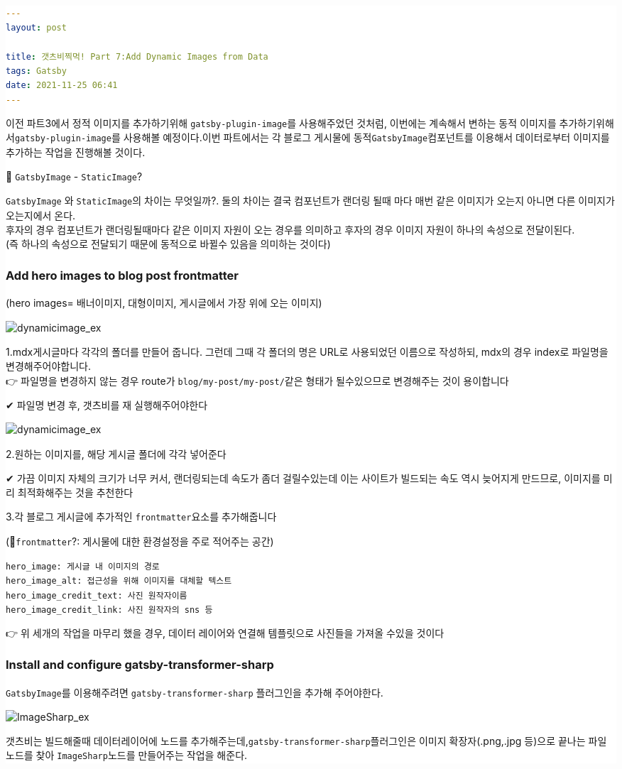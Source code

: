 ```yaml
---
layout: post

title: 갯츠비찍먹! Part 7:Add Dynamic Images from Data
tags: Gatsby
date: 2021-11-25 06:41
---
```


이전 파트3에서 정적 이미지를 추가하기위해 `gatsby-plugin-image`를 사용해주었던 것처럼, 이번에는 계속해서 변하는 동적 이미지를 추가하기위해서`gatsby-plugin-image`를 사용해볼 예정이다.이번 파트에서는 각 블로그 게시물에 동적`GatsbyImage`컴포넌트를 이용해서 데이터로부터 이미지를 추가하는 작업을 진행해볼 것이다.

🤔 `GatsbyImage` - `StaticImage`?

`GatsbyImage` 와 `StaticImage`의 차이는 무엇일까?. 둘의 차이는 결국 컴포넌트가 랜더링 될때 마다 매번 같은 이미지가 오는지 아니면 다른 이미지가 오는지에서 온다.  
후자의 경우 컴포넌트가 랜더링될때마다 같은 이미지 자원이 오는 경우를 의미하고 후자의 경우 이미지 자원이 하나의 속성으로 전달이된다.  
(즉 하나의 속성으로 전달되기 때문에 동적으로 바뀔수 있음을 의미하는 것이다)

<h3>Add hero images to blog post frontmatter</h3>

(hero images= 배너이미지, 대형이미지, 게시글에서 가장 위에 오는 이미지)

![dynamicimage_ex](https://www.gatsbyjs.com/static/f7150a9cc0e9f60b6d51c544ecc79117/5df5d/reorganize-blog-directory.png)

1.mdx게시글마다 각각의 폴더를 만들어 줍니다. 그런데 그때 각 폴더의 명은 URL로 사용되었던 이름으로 작성하되, mdx의 경우 index로 파일명을 변경해주어야합니다.  
👉 파일명을 변경하지 않는 경우 route가 `blog/my-post/my-post/`같은 형태가 될수있으므로 변경해주는 것이 용이합니다

✔ 파일명 변경 후, 갯츠비를 재 실행해주어야한다

![dynamicimage_ex](https://www.gatsbyjs.com/static/5cc60b117349ec93e6f1b59b34917a8e/5df5d/folder-structure-with-images.png)

2.원하는 이미지를, 해당 게시글 폴더에 각각 넣어준다

✔ 가끔 이미지 자체의 크기가 너무 커서, 랜더링되는데 속도가 좀더 걸릴수있는데 이는 사이트가 빌드되는 속도 역시 늦어지게 만드므로, 이미지를 미리 최적화해주는 것을 추천한다

3.각 블로그 게시글에 추가적인 `frontmatter`요소를 추가해줍니다

(🤔`frontmatter`?: 게시물에 대한 환경설정을 주로 적어주는 공간)

```
hero_image: 게시글 내 이미지의 경로
hero_image_alt: 접근성을 위해 이미지를 대체할 텍스트
hero_image_credit_text: 사진 원작자이름
hero_image_credit_link: 사진 원작자의 sns 등
```

👉 위 세개의 작업을 마무리 했을 경우, 데이터 레이어와 연결해 템플릿으로 사진들을 가져올 수있을 것이다

<h3>Install and configure gatsby-transformer-sharp</h3>

`GatsbyImage`를 이용해주려면 `gatsby-transformer-sharp` 플러그인을 추가해 주어야한다.

![ImageSharp_ex](https://www.gatsbyjs.com/static/d710adc16d08d60f8919c62468ec0e8f/a5262/data-layer-with-imagesharp-nodes.png)

갯츠비는 빌드해줄때 데이터레이어에 노드를 추가해주는데,`gatsby-transformer-sharp`플러그인은 이미지 확장자(.png,.jpg 등)으로 끝나는 파일 노드를 찾아 `ImageSharp`노드를 만들어주는 작업을 해준다.
